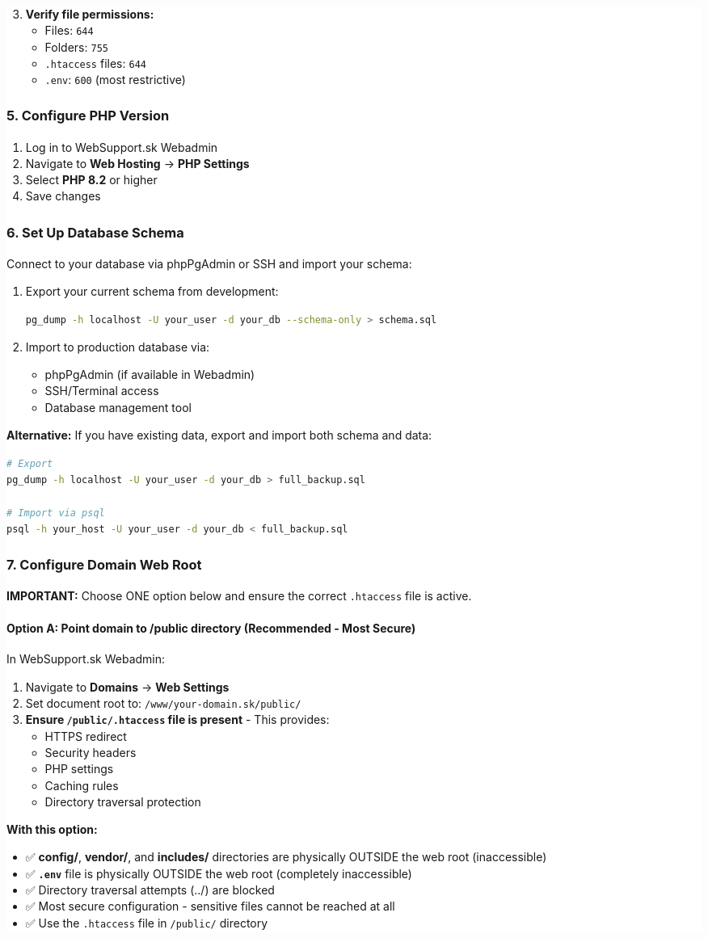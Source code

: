 3. **Verify file permissions:**
   - Files: `644`
   - Folders: `755`
   - `.htaccess` files: `644`
   - `.env`: `600` (most restrictive)

### 5. Configure PHP Version

1. Log in to WebSupport.sk Webadmin
2. Navigate to **Web Hosting** → **PHP Settings**
3. Select **PHP 8.2** or higher
4. Save changes

### 6. Set Up Database Schema

Connect to your database via phpPgAdmin or SSH and import your schema:

1. Export your current schema from development:
   ```bash
   pg_dump -h localhost -U your_user -d your_db --schema-only > schema.sql
   ```

2. Import to production database via:
   - phpPgAdmin (if available in Webadmin)
   - SSH/Terminal access
   - Database management tool

**Alternative:** If you have existing data, export and import both schema and data:
```bash
# Export
pg_dump -h localhost -U your_user -d your_db > full_backup.sql

# Import via psql
psql -h your_host -U your_user -d your_db < full_backup.sql
```

### 7. Configure Domain Web Root

**IMPORTANT:** Choose ONE option below and ensure the correct `.htaccess` file is active.

#### Option A: Point domain to /public directory (Recommended - Most Secure)
In WebSupport.sk Webadmin:
1. Navigate to **Domains** → **Web Settings**
2. Set document root to: `/www/your-domain.sk/public/`
3. **Ensure `/public/.htaccess` file is present** - This provides:
   - HTTPS redirect
   - Security headers  
   - PHP settings
   - Caching rules
   - Directory traversal protection

**With this option:**
- ✅ **config/**, **vendor/**, and **includes/** directories are physically OUTSIDE the web root (inaccessible)
- ✅ **`.env`** file is physically OUTSIDE the web root (completely inaccessible)
- ✅ Directory traversal attempts (../) are blocked
- ✅ Most secure configuration - sensitive files cannot be reached at all
- ✅ Use the `.htaccess` file in `/public/` directory
